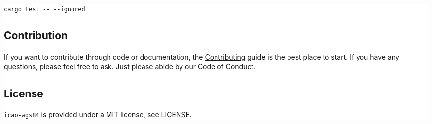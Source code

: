 ```
cargo test -- --ignored
```

## Contribution

If you want to contribute through code or documentation, the [Contributing](CONTRIBUTING.md) guide is the best place to start. If you have any questions, please feel free to ask.
Just please abide by our [Code of Conduct](CODE_OF_CONDUCT.md).

## License

`icao-wgs84` is provided under a MIT license, see [LICENSE](LICENSE).
